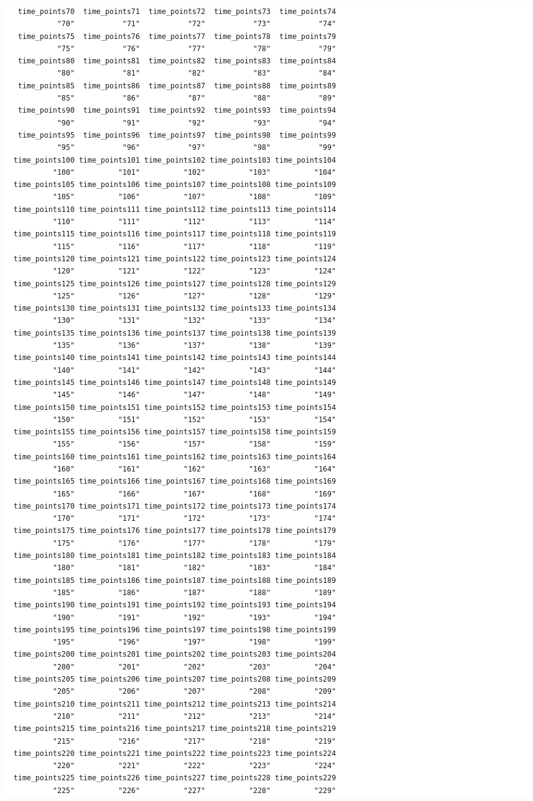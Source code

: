        time_points70  time_points71  time_points72  time_points73  time_points74 
                "70"           "71"           "72"           "73"           "74" 
       time_points75  time_points76  time_points77  time_points78  time_points79 
                "75"           "76"           "77"           "78"           "79" 
       time_points80  time_points81  time_points82  time_points83  time_points84 
                "80"           "81"           "82"           "83"           "84" 
       time_points85  time_points86  time_points87  time_points88  time_points89 
                "85"           "86"           "87"           "88"           "89" 
       time_points90  time_points91  time_points92  time_points93  time_points94 
                "90"           "91"           "92"           "93"           "94" 
       time_points95  time_points96  time_points97  time_points98  time_points99 
                "95"           "96"           "97"           "98"           "99" 
      time_points100 time_points101 time_points102 time_points103 time_points104 
               "100"          "101"          "102"          "103"          "104" 
      time_points105 time_points106 time_points107 time_points108 time_points109 
               "105"          "106"          "107"          "108"          "109" 
      time_points110 time_points111 time_points112 time_points113 time_points114 
               "110"          "111"          "112"          "113"          "114" 
      time_points115 time_points116 time_points117 time_points118 time_points119 
               "115"          "116"          "117"          "118"          "119" 
      time_points120 time_points121 time_points122 time_points123 time_points124 
               "120"          "121"          "122"          "123"          "124" 
      time_points125 time_points126 time_points127 time_points128 time_points129 
               "125"          "126"          "127"          "128"          "129" 
      time_points130 time_points131 time_points132 time_points133 time_points134 
               "130"          "131"          "132"          "133"          "134" 
      time_points135 time_points136 time_points137 time_points138 time_points139 
               "135"          "136"          "137"          "138"          "139" 
      time_points140 time_points141 time_points142 time_points143 time_points144 
               "140"          "141"          "142"          "143"          "144" 
      time_points145 time_points146 time_points147 time_points148 time_points149 
               "145"          "146"          "147"          "148"          "149" 
      time_points150 time_points151 time_points152 time_points153 time_points154 
               "150"          "151"          "152"          "153"          "154" 
      time_points155 time_points156 time_points157 time_points158 time_points159 
               "155"          "156"          "157"          "158"          "159" 
      time_points160 time_points161 time_points162 time_points163 time_points164 
               "160"          "161"          "162"          "163"          "164" 
      time_points165 time_points166 time_points167 time_points168 time_points169 
               "165"          "166"          "167"          "168"          "169" 
      time_points170 time_points171 time_points172 time_points173 time_points174 
               "170"          "171"          "172"          "173"          "174" 
      time_points175 time_points176 time_points177 time_points178 time_points179 
               "175"          "176"          "177"          "178"          "179" 
      time_points180 time_points181 time_points182 time_points183 time_points184 
               "180"          "181"          "182"          "183"          "184" 
      time_points185 time_points186 time_points187 time_points188 time_points189 
               "185"          "186"          "187"          "188"          "189" 
      time_points190 time_points191 time_points192 time_points193 time_points194 
               "190"          "191"          "192"          "193"          "194" 
      time_points195 time_points196 time_points197 time_points198 time_points199 
               "195"          "196"          "197"          "198"          "199" 
      time_points200 time_points201 time_points202 time_points203 time_points204 
               "200"          "201"          "202"          "203"          "204" 
      time_points205 time_points206 time_points207 time_points208 time_points209 
               "205"          "206"          "207"          "208"          "209" 
      time_points210 time_points211 time_points212 time_points213 time_points214 
               "210"          "211"          "212"          "213"          "214" 
      time_points215 time_points216 time_points217 time_points218 time_points219 
               "215"          "216"          "217"          "218"          "219" 
      time_points220 time_points221 time_points222 time_points223 time_points224 
               "220"          "221"          "222"          "223"          "224" 
      time_points225 time_points226 time_points227 time_points228 time_points229 
               "225"          "226"          "227"          "228"          "229" 